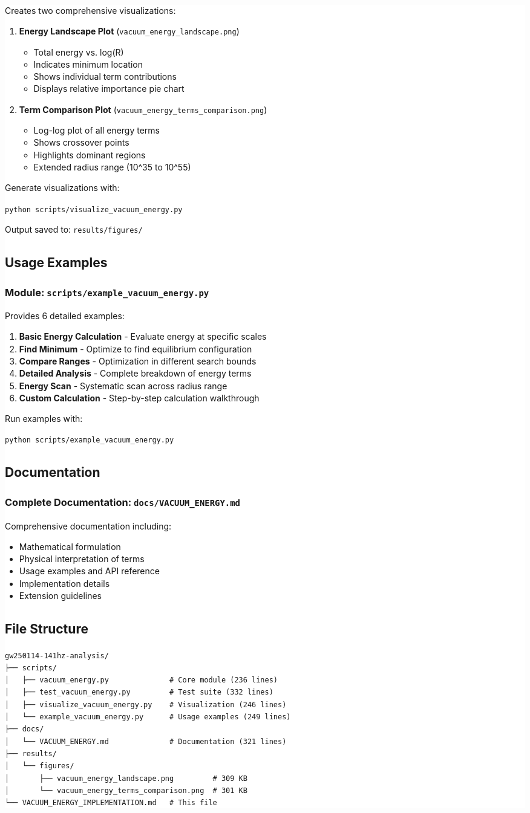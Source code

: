 Creates two comprehensive visualizations:

1. **Energy Landscape Plot** (`vacuum_energy_landscape.png`)
   - Total energy vs. log(R)
   - Indicates minimum location
   - Shows individual term contributions
   - Displays relative importance pie chart

2. **Term Comparison Plot** (`vacuum_energy_terms_comparison.png`)
   - Log-log plot of all energy terms
   - Shows crossover points
   - Highlights dominant regions
   - Extended radius range (10^35 to 10^55)

Generate visualizations with:
```bash
python scripts/visualize_vacuum_energy.py
```

Output saved to: `results/figures/`

## Usage Examples

### Module: `scripts/example_vacuum_energy.py`

Provides 6 detailed examples:

1. **Basic Energy Calculation** - Evaluate energy at specific scales
2. **Find Minimum** - Optimize to find equilibrium configuration
3. **Compare Ranges** - Optimization in different search bounds
4. **Detailed Analysis** - Complete breakdown of energy terms
5. **Energy Scan** - Systematic scan across radius range
6. **Custom Calculation** - Step-by-step calculation walkthrough

Run examples with:
```bash
python scripts/example_vacuum_energy.py
```

## Documentation

### Complete Documentation: `docs/VACUUM_ENERGY.md`

Comprehensive documentation including:
- Mathematical formulation
- Physical interpretation of terms
- Usage examples and API reference
- Implementation details
- Extension guidelines

## File Structure

```
gw250114-141hz-analysis/
├── scripts/
│   ├── vacuum_energy.py              # Core module (236 lines)
│   ├── test_vacuum_energy.py         # Test suite (332 lines)
│   ├── visualize_vacuum_energy.py    # Visualization (246 lines)
│   └── example_vacuum_energy.py      # Usage examples (249 lines)
├── docs/
│   └── VACUUM_ENERGY.md              # Documentation (321 lines)
├── results/
│   └── figures/
│       ├── vacuum_energy_landscape.png         # 309 KB
│       └── vacuum_energy_terms_comparison.png  # 301 KB
└── VACUUM_ENERGY_IMPLEMENTATION.md   # This file
```